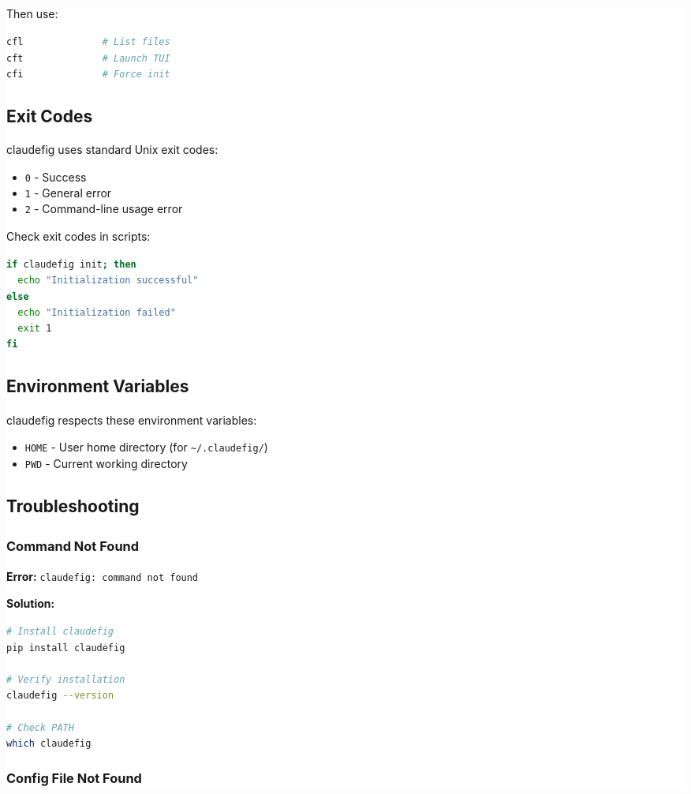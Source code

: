 Then use:

```bash
cfl              # List files
cft              # Launch TUI
cfi              # Force init
```

## Exit Codes

claudefig uses standard Unix exit codes:

- `0` - Success
- `1` - General error
- `2` - Command-line usage error

Check exit codes in scripts:

```bash
if claudefig init; then
  echo "Initialization successful"
else
  echo "Initialization failed"
  exit 1
fi
```

## Environment Variables

claudefig respects these environment variables:

- `HOME` - User home directory (for `~/.claudefig/`)
- `PWD` - Current working directory

## Troubleshooting

### Command Not Found

**Error:** `claudefig: command not found`

**Solution:**

```bash
# Install claudefig
pip install claudefig

# Verify installation
claudefig --version

# Check PATH
which claudefig
```

### Config File Not Found
